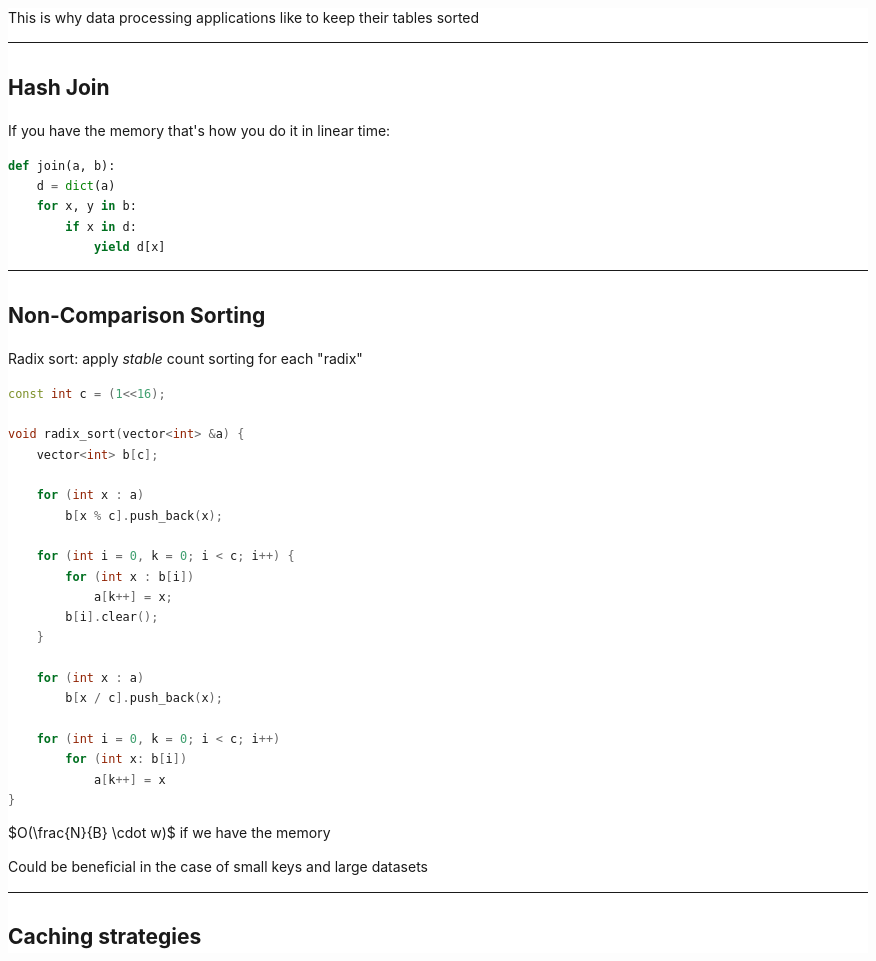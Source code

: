 This is why data processing applications like to keep their tables sorted

----

## Hash Join

If you have the memory that's how you do it in linear time:

```python
def join(a, b):
    d = dict(a)
    for x, y in b:
        if x in d:
            yield d[x]
```

----

## Non-Comparison Sorting

Radix sort: apply *stable* count sorting for each "radix"

```cpp
const int c = (1<<16);

void radix_sort(vector<int> &a) {
    vector<int> b[c];
    
    for (int x : a)
        b[x % c].push_back(x);
    
    for (int i = 0, k = 0; i < c; i++) {
        for (int x : b[i])
            a[k++] = x;
        b[i].clear();
    }
    
    for (int x : a)
        b[x / c].push_back(x);
    
    for (int i = 0, k = 0; i < c; i++)
        for (int x: b[i])
            a[k++] = x
}
```

$O(\frac{N}{B} \cdot w)$ if we have the memory

Could be beneficial in the case of small keys and large datasets

---

## Caching strategies
